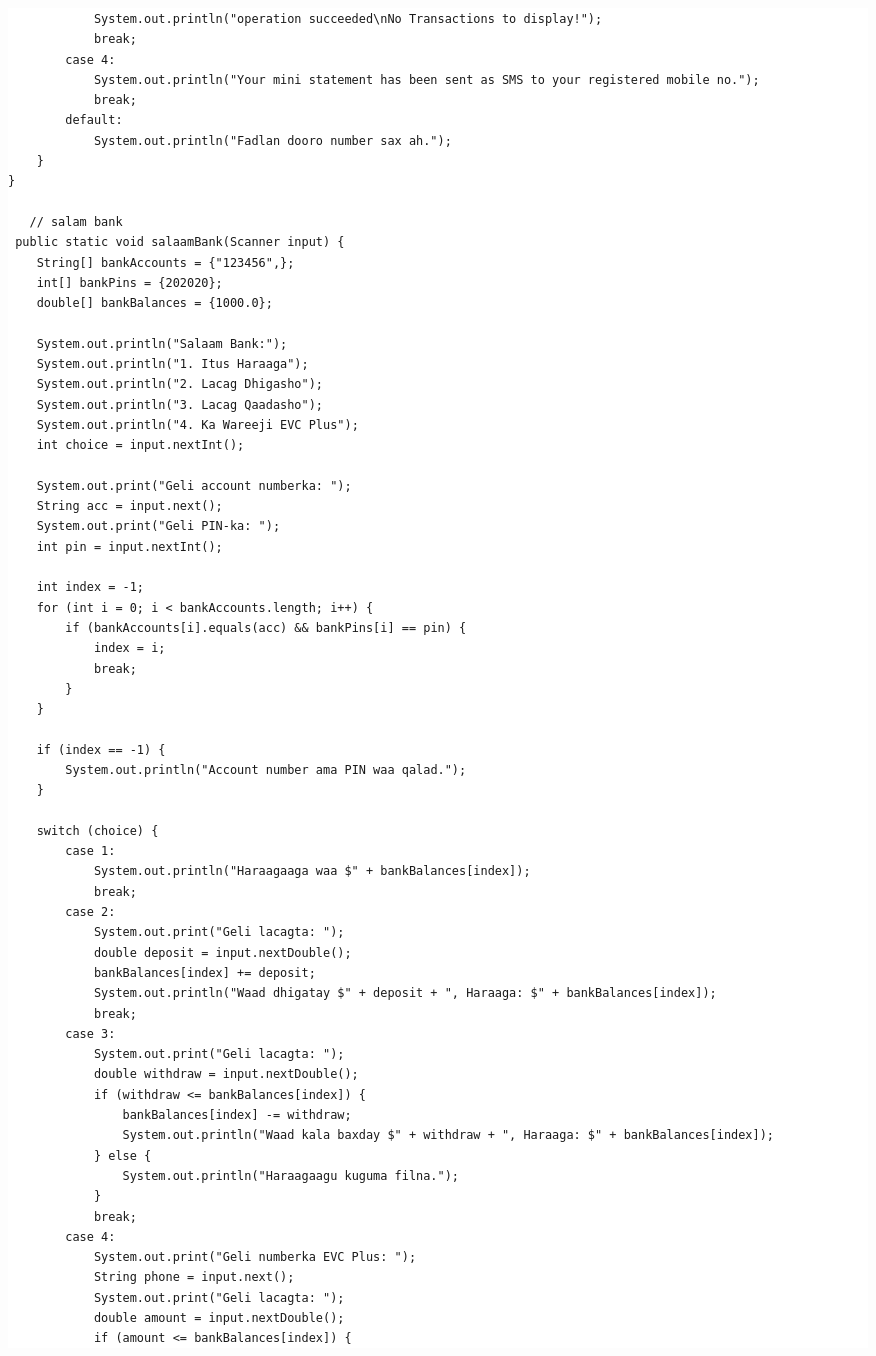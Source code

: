                 System.out.println("operation succeeded\nNo Transactions to display!");
                break;
            case 4:
                System.out.println("Your mini statement has been sent as SMS to your registered mobile no.");
                break;
            default:
                System.out.println("Fadlan dooro number sax ah.");
        }
    }

       // salam bank
     public static void salaamBank(Scanner input) {
        String[] bankAccounts = {"123456",};
        int[] bankPins = {202020};
        double[] bankBalances = {1000.0};

        System.out.println("Salaam Bank:");
        System.out.println("1. Itus Haraaga");
        System.out.println("2. Lacag Dhigasho");
        System.out.println("3. Lacag Qaadasho");
        System.out.println("4. Ka Wareeji EVC Plus");
        int choice = input.nextInt();

        System.out.print("Geli account numberka: ");
        String acc = input.next();
        System.out.print("Geli PIN-ka: ");
        int pin = input.nextInt();

        int index = -1;
        for (int i = 0; i < bankAccounts.length; i++) {
            if (bankAccounts[i].equals(acc) && bankPins[i] == pin) {
                index = i;
                break;
            }
        }

        if (index == -1) {
            System.out.println("Account number ama PIN waa qalad.");
        }

        switch (choice) {
            case 1:
                System.out.println("Haraagaaga waa $" + bankBalances[index]);
                break;
            case 2:
                System.out.print("Geli lacagta: ");
                double deposit = input.nextDouble();
                bankBalances[index] += deposit;
                System.out.println("Waad dhigatay $" + deposit + ", Haraaga: $" + bankBalances[index]);
                break;
            case 3:
                System.out.print("Geli lacagta: ");
                double withdraw = input.nextDouble();
                if (withdraw <= bankBalances[index]) {
                    bankBalances[index] -= withdraw;
                    System.out.println("Waad kala baxday $" + withdraw + ", Haraaga: $" + bankBalances[index]);
                } else {
                    System.out.println("Haraagaagu kuguma filna.");
                }
                break;
            case 4:
                System.out.print("Geli numberka EVC Plus: ");
                String phone = input.next();
                System.out.print("Geli lacagta: ");
                double amount = input.nextDouble();
                if (amount <= bankBalances[index]) {